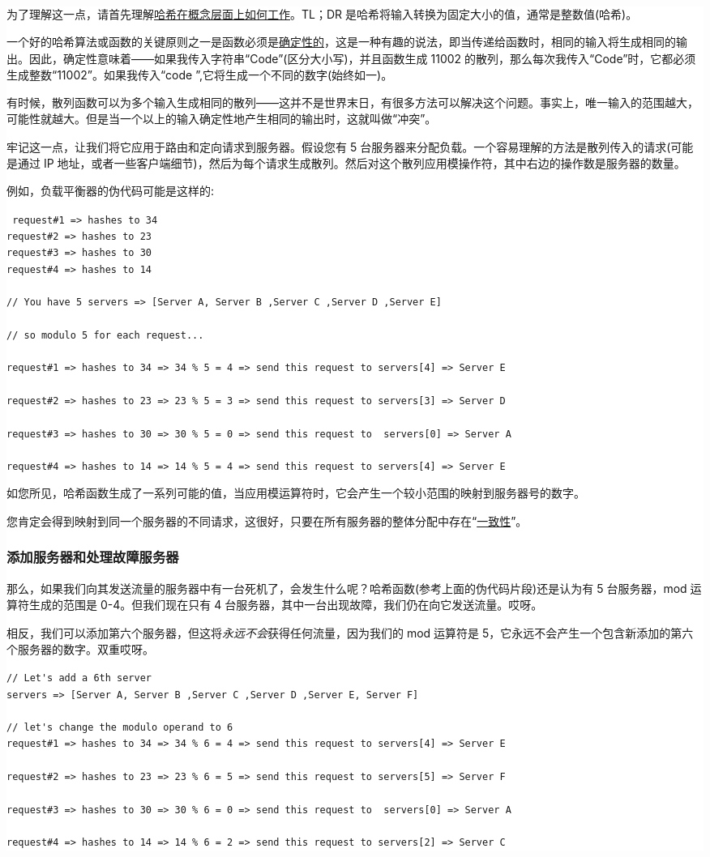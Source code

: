 为了理解这一点，请首先理解[哈希在概念层面上如何工作](https://www.cs.cmu.edu/~guna/15-123S11/Lectures/Lecture17.pdf)。TL；DR 是哈希将输入转换为固定大小的值，通常是整数值(哈希)。

一个好的哈希算法或函数的关键原则之一是函数必须是[确定性的](https://en.wikipedia.org/wiki/Hash_function#Deterministic)，这是一种有趣的说法，即当传递给函数时，相同的输入将生成相同的输出。因此，确定性意味着——如果我传入字符串“Code”(区分大小写)，并且函数生成 11002 的散列，那么每次我传入“Code”时，它都必须生成整数“11002”。如果我传入“code ”,它将生成一个不同的数字(始终如一)。

有时候，散列函数可以为多个输入生成相同的散列——这并不是世界末日，有很多方法可以解决这个问题。事实上，唯一输入的范围越大，可能性就越大。但是当一个以上的输入确定性地产生相同的输出时，这就叫做“冲突”。

牢记这一点，让我们将它应用于路由和定向请求到服务器。假设您有 5 台服务器来分配负载。一个容易理解的方法是散列传入的请求(可能是通过 IP 地址，或者一些客户端细节)，然后为每个请求生成散列。然后对这个散列应用模操作符，其中右边的操作数是服务器的数量。

例如，负载平衡器的伪代码可能是这样的:

```
 request#1 => hashes to 34
request#2 => hashes to 23
request#3 => hashes to 30
request#4 => hashes to 14

// You have 5 servers => [Server A, Server B ,Server C ,Server D ,Server E]

// so modulo 5 for each request...

request#1 => hashes to 34 => 34 % 5 = 4 => send this request to servers[4] => Server E

request#2 => hashes to 23 => 23 % 5 = 3 => send this request to servers[3] => Server D

request#3 => hashes to 30 => 30 % 5 = 0 => send this request to  servers[0] => Server A

request#4 => hashes to 14 => 14 % 5 = 4 => send this request to servers[4] => Server E
```

如您所见，哈希函数生成了一系列可能的值，当应用模运算符时，它会产生一个较小范围的映射到服务器号的数字。

您肯定会得到映射到同一个服务器的不同请求，这很好，只要在所有服务器的整体分配中存在“[一致性](https://en.wikipedia.org/wiki/Hash_function#Uniformity)”。

### 添加服务器和处理故障服务器

那么，如果我们向其发送流量的服务器中有一台死机了，会发生什么呢？哈希函数(参考上面的伪代码片段)还是认为有 5 台服务器，mod 运算符生成的范围是 0-4。但我们现在只有 4 台服务器，其中一台出现故障，我们仍在向它发送流量。哎呀。

相反，我们可以添加第六个服务器，但这将*永远不会*获得任何流量，因为我们的 mod 运算符是 5，它永远不会产生一个包含新添加的第六个服务器的数字。双重哎呀。

```
// Let's add a 6th server
servers => [Server A, Server B ,Server C ,Server D ,Server E, Server F]

// let's change the modulo operand to 6
request#1 => hashes to 34 => 34 % 6 = 4 => send this request to servers[4] => Server E

request#2 => hashes to 23 => 23 % 6 = 5 => send this request to servers[5] => Server F

request#3 => hashes to 30 => 30 % 6 = 0 => send this request to  servers[0] => Server A

request#4 => hashes to 14 => 14 % 6 = 2 => send this request to servers[2] => Server C
```

